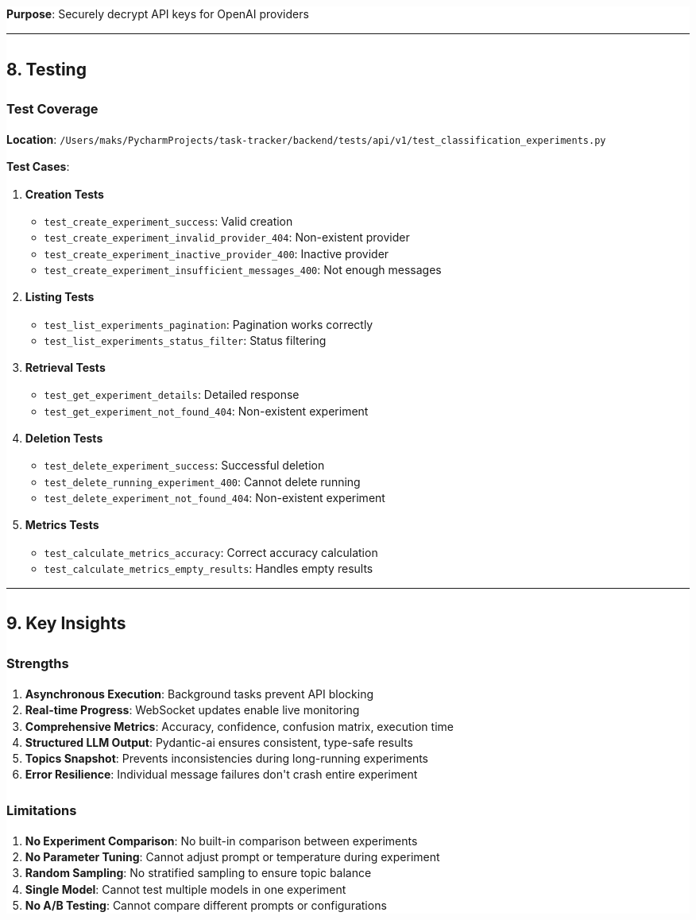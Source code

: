 **Purpose**: Securely decrypt API keys for OpenAI providers

---

## 8. Testing

### Test Coverage
**Location**: `/Users/maks/PycharmProjects/task-tracker/backend/tests/api/v1/test_classification_experiments.py`

**Test Cases**:

1. **Creation Tests**
   - `test_create_experiment_success`: Valid creation
   - `test_create_experiment_invalid_provider_404`: Non-existent provider
   - `test_create_experiment_inactive_provider_400`: Inactive provider
   - `test_create_experiment_insufficient_messages_400`: Not enough messages

2. **Listing Tests**
   - `test_list_experiments_pagination`: Pagination works correctly
   - `test_list_experiments_status_filter`: Status filtering

3. **Retrieval Tests**
   - `test_get_experiment_details`: Detailed response
   - `test_get_experiment_not_found_404`: Non-existent experiment

4. **Deletion Tests**
   - `test_delete_experiment_success`: Successful deletion
   - `test_delete_running_experiment_400`: Cannot delete running
   - `test_delete_experiment_not_found_404`: Non-existent experiment

5. **Metrics Tests**
   - `test_calculate_metrics_accuracy`: Correct accuracy calculation
   - `test_calculate_metrics_empty_results`: Handles empty results

---

## 9. Key Insights

### Strengths
1. **Asynchronous Execution**: Background tasks prevent API blocking
2. **Real-time Progress**: WebSocket updates enable live monitoring
3. **Comprehensive Metrics**: Accuracy, confidence, confusion matrix, execution time
4. **Structured LLM Output**: Pydantic-ai ensures consistent, type-safe results
5. **Topics Snapshot**: Prevents inconsistencies during long-running experiments
6. **Error Resilience**: Individual message failures don't crash entire experiment

### Limitations
1. **No Experiment Comparison**: No built-in comparison between experiments
2. **No Parameter Tuning**: Cannot adjust prompt or temperature during experiment
3. **Random Sampling**: No stratified sampling to ensure topic balance
4. **Single Model**: Cannot test multiple models in one experiment
5. **No A/B Testing**: Cannot compare different prompts or configurations
